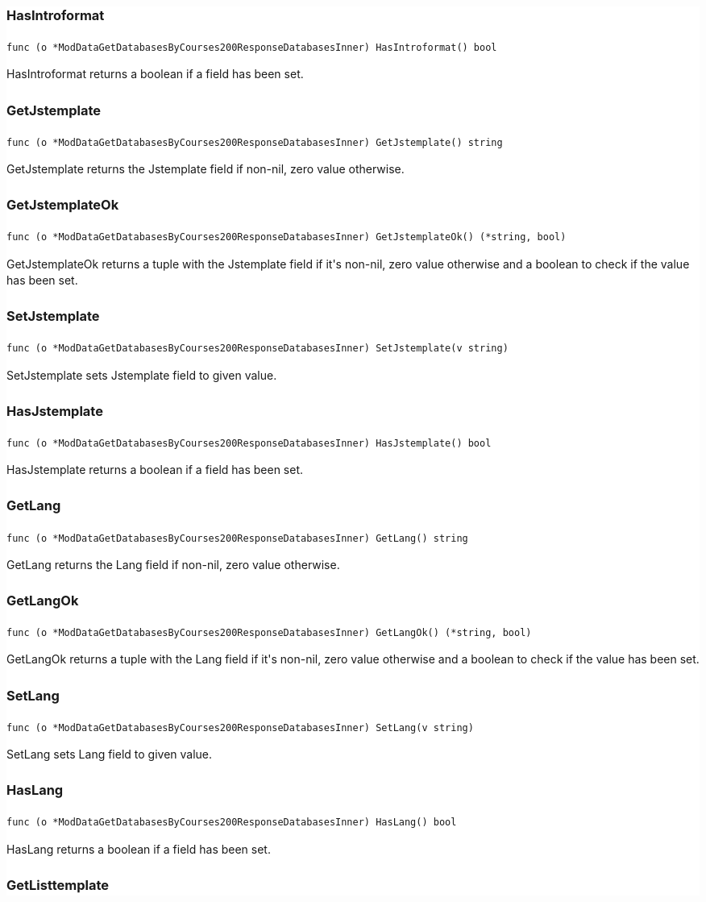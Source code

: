 ### HasIntroformat

`func (o *ModDataGetDatabasesByCourses200ResponseDatabasesInner) HasIntroformat() bool`

HasIntroformat returns a boolean if a field has been set.

### GetJstemplate

`func (o *ModDataGetDatabasesByCourses200ResponseDatabasesInner) GetJstemplate() string`

GetJstemplate returns the Jstemplate field if non-nil, zero value otherwise.

### GetJstemplateOk

`func (o *ModDataGetDatabasesByCourses200ResponseDatabasesInner) GetJstemplateOk() (*string, bool)`

GetJstemplateOk returns a tuple with the Jstemplate field if it's non-nil, zero value otherwise
and a boolean to check if the value has been set.

### SetJstemplate

`func (o *ModDataGetDatabasesByCourses200ResponseDatabasesInner) SetJstemplate(v string)`

SetJstemplate sets Jstemplate field to given value.

### HasJstemplate

`func (o *ModDataGetDatabasesByCourses200ResponseDatabasesInner) HasJstemplate() bool`

HasJstemplate returns a boolean if a field has been set.

### GetLang

`func (o *ModDataGetDatabasesByCourses200ResponseDatabasesInner) GetLang() string`

GetLang returns the Lang field if non-nil, zero value otherwise.

### GetLangOk

`func (o *ModDataGetDatabasesByCourses200ResponseDatabasesInner) GetLangOk() (*string, bool)`

GetLangOk returns a tuple with the Lang field if it's non-nil, zero value otherwise
and a boolean to check if the value has been set.

### SetLang

`func (o *ModDataGetDatabasesByCourses200ResponseDatabasesInner) SetLang(v string)`

SetLang sets Lang field to given value.

### HasLang

`func (o *ModDataGetDatabasesByCourses200ResponseDatabasesInner) HasLang() bool`

HasLang returns a boolean if a field has been set.

### GetListtemplate
